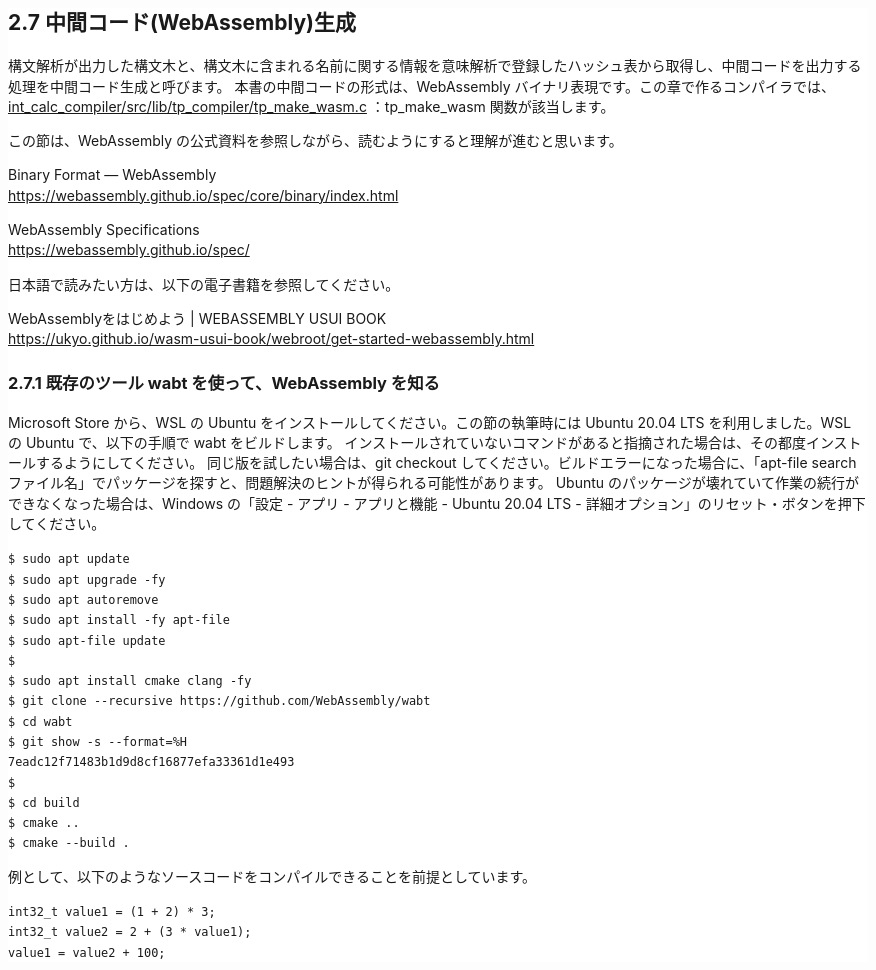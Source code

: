 
## 2.7 中間コード(WebAssembly)生成

構文解析が出力した構文木と、構文木に含まれる名前に関する情報を意味解析で登録したハッシュ表から取得し、中間コードを出力する処理を中間コード生成と呼びます。
本書の中間コードの形式は、WebAssembly バイナリ表現です。この章で作るコンパイラでは、
[int_calc_compiler/src/lib/tp_compiler/tp_make_wasm.c](https://github.com/tenpoku1000/int_calc_compiler/blob/master/src/lib/tp_compiler/tp_make_wasm.c)
：tp_make_wasm 関数が該当します。

この節は、WebAssembly の公式資料を参照しながら、読むようにすると理解が進むと思います。

Binary Format — WebAssembly  
https://webassembly.github.io/spec/core/binary/index.html

WebAssembly Specifications  
https://webassembly.github.io/spec/

日本語で読みたい方は、以下の電子書籍を参照してください。

WebAssemblyをはじめよう | WEBASSEMBLY USUI BOOK  
https://ukyo.github.io/wasm-usui-book/webroot/get-started-webassembly.html

### 2.7.1 既存のツール wabt を使って、WebAssembly を知る

Microsoft Store から、WSL の Ubuntu をインストールしてください。この節の執筆時には Ubuntu 20.04 LTS を利用しました。WSL の Ubuntu で、以下の手順で wabt をビルドします。
インストールされていないコマンドがあると指摘された場合は、その都度インストールするようにしてください。
同じ版を試したい場合は、git checkout してください。ビルドエラーになった場合に、「apt-file search ファイル名」でパッケージを探すと、問題解決のヒントが得られる可能性があります。
Ubuntu のパッケージが壊れていて作業の続行ができなくなった場合は、Windows の「設定 - アプリ - アプリと機能 - Ubuntu 20.04 LTS - 詳細オプション」のリセット・ボタンを押下してください。

```
$ sudo apt update
$ sudo apt upgrade -fy
$ sudo apt autoremove
$ sudo apt install -fy apt-file
$ sudo apt-file update
$ 
$ sudo apt install cmake clang -fy
$ git clone --recursive https://github.com/WebAssembly/wabt
$ cd wabt
$ git show -s --format=%H
7eadc12f71483b1d9d8cf16877efa33361d1e493
$ 
$ cd build 
$ cmake .. 
$ cmake --build .
```

例として、以下のようなソースコードをコンパイルできることを前提としています。

```
int32_t value1 = (1 + 2) * 3;
int32_t value2 = 2 + (3 * value1);
value1 = value2 + 100;
```
